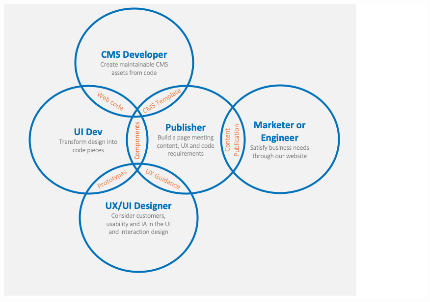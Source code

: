 <img src="../../../static/assets/case-study-1/research-2.png" alt="This is the alt text medium image" />
